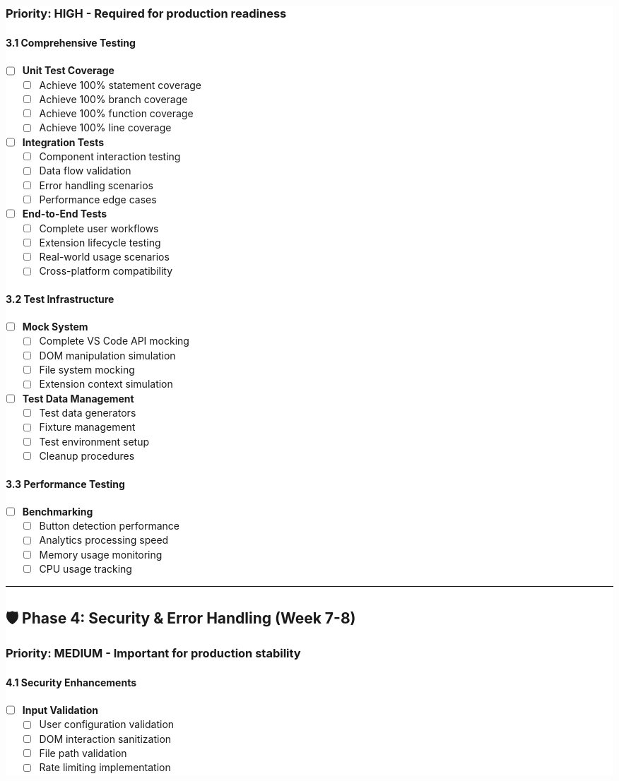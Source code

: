 ### **Priority: HIGH** - Required for production readiness

#### 3.1 Comprehensive Testing
- [ ] **Unit Test Coverage**
  - [ ] Achieve 100% statement coverage
  - [ ] Achieve 100% branch coverage
  - [ ] Achieve 100% function coverage
  - [ ] Achieve 100% line coverage

- [ ] **Integration Tests**
  - [ ] Component interaction testing
  - [ ] Data flow validation
  - [ ] Error handling scenarios
  - [ ] Performance edge cases

- [ ] **End-to-End Tests**
  - [ ] Complete user workflows
  - [ ] Extension lifecycle testing
  - [ ] Real-world usage scenarios
  - [ ] Cross-platform compatibility

#### 3.2 Test Infrastructure
- [ ] **Mock System**
  - [ ] Complete VS Code API mocking
  - [ ] DOM manipulation simulation
  - [ ] File system mocking
  - [ ] Extension context simulation

- [ ] **Test Data Management**
  - [ ] Test data generators
  - [ ] Fixture management
  - [ ] Test environment setup
  - [ ] Cleanup procedures

#### 3.3 Performance Testing
- [ ] **Benchmarking**
  - [ ] Button detection performance
  - [ ] Analytics processing speed
  - [ ] Memory usage monitoring
  - [ ] CPU usage tracking

---

## 🛡️ **Phase 4: Security & Error Handling (Week 7-8)**

### **Priority: MEDIUM** - Important for production stability

#### 4.1 Security Enhancements
- [ ] **Input Validation**
  - [ ] User configuration validation
  - [ ] DOM interaction sanitization
  - [ ] File path validation
  - [ ] Rate limiting implementation
